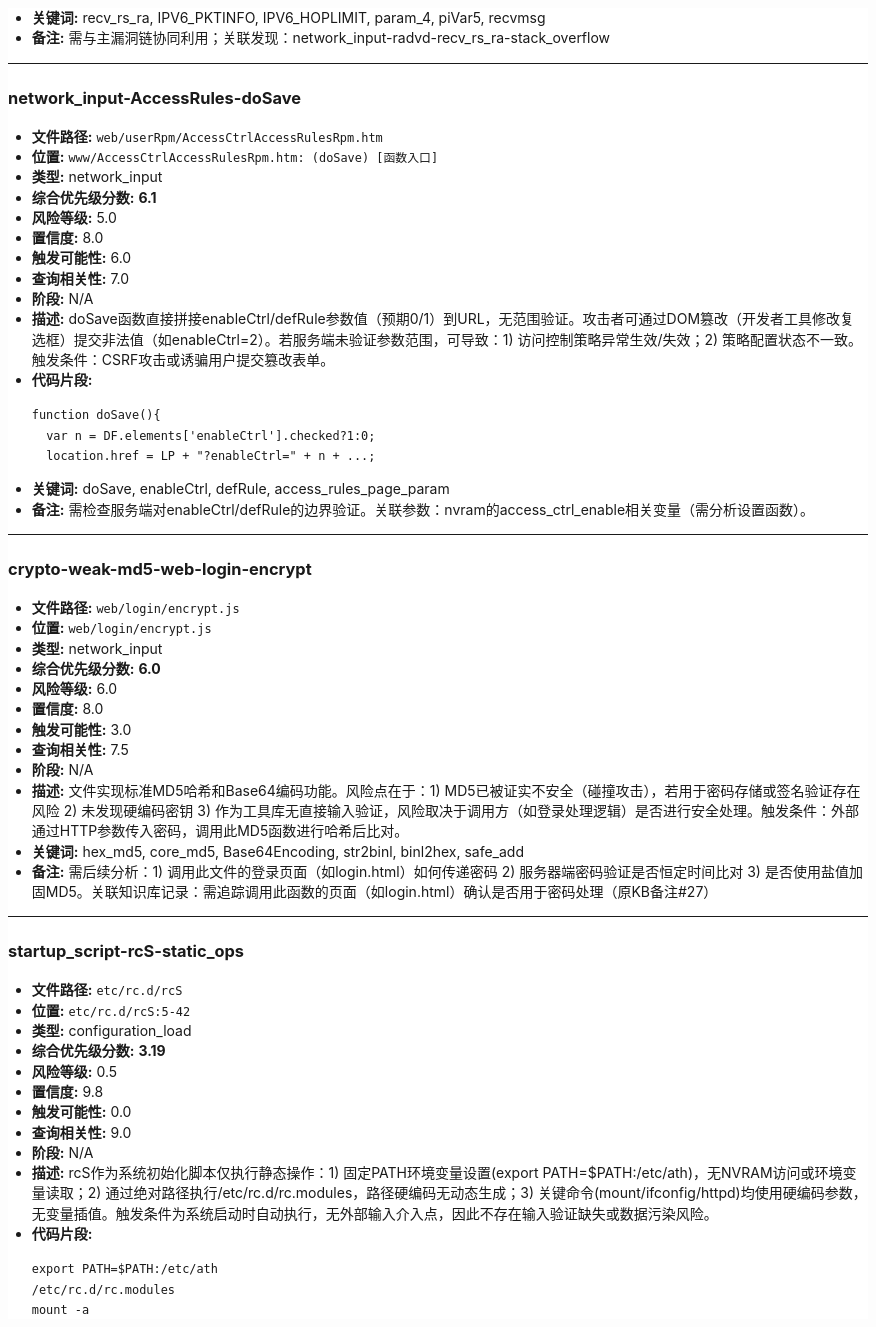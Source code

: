 - **关键词:** recv_rs_ra, IPV6_PKTINFO, IPV6_HOPLIMIT, param_4, piVar5, recvmsg
- **备注:** 需与主漏洞链协同利用；关联发现：network_input-radvd-recv_rs_ra-stack_overflow

---
### network_input-AccessRules-doSave

- **文件路径:** `web/userRpm/AccessCtrlAccessRulesRpm.htm`
- **位置:** `www/AccessCtrlAccessRulesRpm.htm: (doSave) [函数入口]`
- **类型:** network_input
- **综合优先级分数:** **6.1**
- **风险等级:** 5.0
- **置信度:** 8.0
- **触发可能性:** 6.0
- **查询相关性:** 7.0
- **阶段:** N/A
- **描述:** doSave函数直接拼接enableCtrl/defRule参数值（预期0/1）到URL，无范围验证。攻击者可通过DOM篡改（开发者工具修改复选框）提交非法值（如enableCtrl=2）。若服务端未验证参数范围，可导致：1) 访问控制策略异常生效/失效；2) 策略配置状态不一致。触发条件：CSRF攻击或诱骗用户提交篡改表单。
- **代码片段:**
  ```
  function doSave(){
    var n = DF.elements['enableCtrl'].checked?1:0;
    location.href = LP + "?enableCtrl=" + n + ...;
  ```
- **关键词:** doSave, enableCtrl, defRule, access_rules_page_param
- **备注:** 需检查服务端对enableCtrl/defRule的边界验证。关联参数：nvram的access_ctrl_enable相关变量（需分析设置函数）。

---
### crypto-weak-md5-web-login-encrypt

- **文件路径:** `web/login/encrypt.js`
- **位置:** `web/login/encrypt.js`
- **类型:** network_input
- **综合优先级分数:** **6.0**
- **风险等级:** 6.0
- **置信度:** 8.0
- **触发可能性:** 3.0
- **查询相关性:** 7.5
- **阶段:** N/A
- **描述:** 文件实现标准MD5哈希和Base64编码功能。风险点在于：1) MD5已被证实不安全（碰撞攻击），若用于密码存储或签名验证存在风险 2) 未发现硬编码密钥 3) 作为工具库无直接输入验证，风险取决于调用方（如登录处理逻辑）是否进行安全处理。触发条件：外部通过HTTP参数传入密码，调用此MD5函数进行哈希后比对。
- **关键词:** hex_md5, core_md5, Base64Encoding, str2binl, binl2hex, safe_add
- **备注:** 需后续分析：1) 调用此文件的登录页面（如login.html）如何传递密码 2) 服务器端密码验证是否恒定时间比对 3) 是否使用盐值加固MD5。关联知识库记录：需追踪调用此函数的页面（如login.html）确认是否用于密码处理（原KB备注#27）

---
### startup_script-rcS-static_ops

- **文件路径:** `etc/rc.d/rcS`
- **位置:** `etc/rc.d/rcS:5-42`
- **类型:** configuration_load
- **综合优先级分数:** **3.19**
- **风险等级:** 0.5
- **置信度:** 9.8
- **触发可能性:** 0.0
- **查询相关性:** 9.0
- **阶段:** N/A
- **描述:** rcS作为系统初始化脚本仅执行静态操作：1) 固定PATH环境变量设置(export PATH=$PATH:/etc/ath)，无NVRAM访问或环境变量读取；2) 通过绝对路径执行/etc/rc.d/rc.modules，路径硬编码无动态生成；3) 关键命令(mount/ifconfig/httpd)均使用硬编码参数，无变量插值。触发条件为系统启动时自动执行，无外部输入介入点，因此不存在输入验证缺失或数据污染风险。
- **代码片段:**
  ```
  export PATH=$PATH:/etc/ath
  /etc/rc.d/rc.modules
  mount -a
  ```